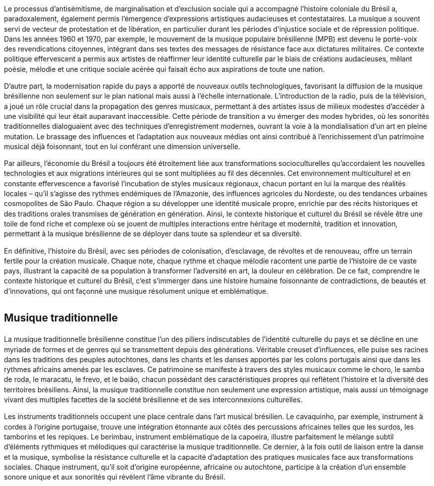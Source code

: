 Le processus d’antisémitisme, de marginalisation et d’exclusion sociale qui a accompagné l’histoire coloniale du Brésil a, paradoxalement, également permis l’émergence d’expressions artistiques audacieuses et contestataires. La musique a souvent servi de vecteur de protestation et de libération, en particulier durant les périodes d’injustice sociale et de répression politique. Dans les années 1960 et 1970, par exemple, le mouvement de la musique populaire brésilienne (MPB) est devenu le porte-voix des revendications citoyennes, intégrant dans ses textes des messages de résistance face aux dictatures militaires. Ce contexte politique effervescent a permis aux artistes de réaffirmer leur identité culturelle par le biais de créations audacieuses, mêlant poésie, mélodie et une critique sociale acérée qui faisait écho aux aspirations de toute une nation.

D’autre part, la modernisation rapide du pays a apporté de nouveaux outils technologiques, favorisant la diffusion de la musique brésilienne non seulement sur le plan national mais aussi à l’échelle internationale. L’introduction de la radio, puis de la télévision, a joué un rôle crucial dans la propagation des genres musicaux, permettant à des artistes issus de milieux modestes d’accéder à une visibilité qui leur était auparavant inaccessible. Cette période de transition a vu émerger des modes hybrides, où les sonorités traditionnelles dialoguaient avec des techniques d’enregistrement modernes, ouvrant la voie à la mondialisation d’un art en pleine mutation. Le brassage des influences et l’adaptation aux nouveaux médias ont ainsi contribué à l’enrichissement d’un patrimoine musical déjà foisonnant, tout en lui conférant une dimension universelle.

Par ailleurs, l’économie du Brésil a toujours été étroitement liée aux transformations socioculturelles qu’accordaient les nouvelles technologies et aux migrations intérieures qui se sont multipliées au fil des décennies. Cet environnement multiculturel et en constante effervescence a favorisé l’incubation de styles musicaux régionaux, chacun portant en lui la marque des réalités locales – qu’il s’agisse des rythmes endémiques de l’Amazonie, des influences agricoles du Nordeste, ou des tendances urbaines cosmopolites de São Paulo. Chaque région a su développer une identité musicale propre, enrichie par des récits historiques et des traditions orales transmises de génération en génération. Ainsi, le contexte historique et culturel du Brésil se révèle être une toile de fond riche et complexe où se jouent de multiples interactions entre héritage et modernité, tradition et innovation, permettant à la musique brésilienne de se déployer dans toute sa splendeur et sa diversité.

En définitive, l’histoire du Brésil, avec ses périodes de colonisation, d’esclavage, de révoltes et de renouveau, offre un terrain fertile pour la création musicale. Chaque note, chaque rythme et chaque mélodie racontent une partie de l’histoire de ce vaste pays, illustrant la capacité de sa population à transformer l’adversité en art, la douleur en célébration. De ce fait, comprendre le contexte historique et culturel du Brésil, c’est s’immerger dans une histoire humaine foisonnante de contradictions, de beautés et d’innovations, qui ont façonné une musique résolument unique et emblématique.


## Musique traditionnelle

La musique traditionnelle brésilienne constitue l’un des piliers indiscutables de l’identité culturelle du pays et se décline en une myriade de formes et de genres qui se transmettent depuis des générations. Véritable creuset d’influences, elle puise ses racines dans les traditions des peuples autochtones, dans les chants et les danses apportés par les colons portugais ainsi que dans les rythmes africains amenés par les esclaves. Ce patrimoine se manifeste à travers des styles musicaux comme le choro, le samba de roda, le maracatu, le frevo, et le baião, chacun possédant des caractéristiques propres qui reflètent l’histoire et la diversité des territoires brésiliens. Ainsi, la musique traditionnelle constitue non seulement une expression artistique, mais aussi un témoignage vivant des multiples facettes de la société brésilienne et de ses interconnexions culturelles.

Les instruments traditionnels occupent une place centrale dans l’art musical brésilien. Le cavaquinho, par exemple, instrument à cordes à l’origine portugaise, trouve une intégration étonnante aux côtés des percussions africaines telles que les surdos, les tamborins et les repiques. Le berimbau, instrument emblématique de la capoeira, illustre parfaitement le mélange subtil d’éléments rythmiques et mélodiques qui caractérise la musique traditionnelle. Ce dernier, à la fois outil de liaison entre la danse et la musique, symbolise la résistance culturelle et la capacité d’adaptation des pratiques musicales face aux transformations sociales. Chaque instrument, qu’il soit d’origine européenne, africaine ou autochtone, participe à la création d’un ensemble sonore unique et aux sonorités qui révèlent l’âme vibrante du Brésil.
